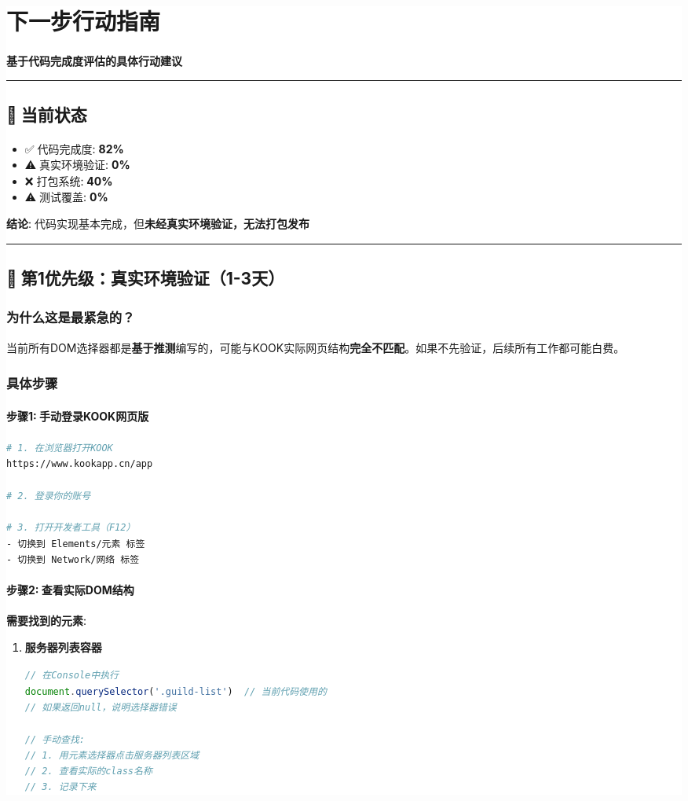 # 下一步行动指南

**基于代码完成度评估的具体行动建议**

---

## 🎯 当前状态

- ✅ 代码完成度: **82%**
- ⚠️ 真实环境验证: **0%**
- ❌ 打包系统: **40%**
- ⚠️ 测试覆盖: **0%**

**结论**: 代码实现基本完成，但**未经真实环境验证，无法打包发布**

---

## 🔴 第1优先级：真实环境验证（1-3天）

### 为什么这是最紧急的？

当前所有DOM选择器都是**基于推测**编写的，可能与KOOK实际网页结构**完全不匹配**。如果不先验证，后续所有工作都可能白费。

### 具体步骤

#### 步骤1: 手动登录KOOK网页版

```bash
# 1. 在浏览器打开KOOK
https://www.kookapp.cn/app

# 2. 登录你的账号

# 3. 打开开发者工具（F12）
- 切换到 Elements/元素 标签
- 切换到 Network/网络 标签
```

#### 步骤2: 查看实际DOM结构

**需要找到的元素**:

1. **服务器列表容器**
   ```javascript
   // 在Console中执行
   document.querySelector('.guild-list')  // 当前代码使用的
   // 如果返回null，说明选择器错误
   
   // 手动查找:
   // 1. 用元素选择器点击服务器列表区域
   // 2. 查看实际的class名称
   // 3. 记录下来
   ```
